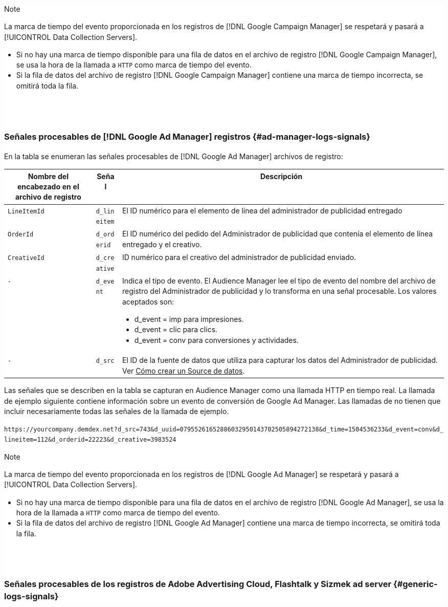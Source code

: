 

>[!NOTE]
>
>La marca de tiempo del evento proporcionada en los registros de [!DNL Google Campaign Manager] se respetará y pasará a [!UICONTROL Data Collection Servers].
>
>* Si no hay una marca de tiempo disponible para una fila de datos en el archivo de registro [!DNL Google Campaign Manager], se usa la hora de la llamada a `HTTP` como marca de tiempo del evento.
>* Si la fila de datos del archivo de registro [!DNL Google Campaign Manager] contiene una marca de tiempo incorrecta, se omitirá toda la fila.

<br> 

### Señales procesables de [!DNL Google Ad Manager] registros {#ad-manager-logs-signals}

En la tabla se enumeran las señales procesables de [!DNL Google Ad Manager] archivos de registro:


| Nombre del encabezado en el archivo de registro | Señal | Descripción |
|---------|----------|---------|
| `LineItemId` | `d_lineitem` | El ID numérico para el elemento de línea del administrador de publicidad entregado |
| `OrderId` | `d_orderid` | El ID numérico del pedido del Administrador de publicidad que contenía el elemento de línea entregado y el creativo. |
| `CreativeId` | `d_creative` | ID numérico para el creativo del administrador de publicidad enviado. |
| `-` | `d_event` | Indica el tipo de evento. El Audience Manager lee el tipo de evento del nombre del archivo de registro del Administrador de publicidad y lo transforma en una señal procesable. Los valores aceptados son: <br> <ul><li>d_event = imp para impresiones.</li><li>d_event = clic para clics.</li><li>d_event = conv para conversiones y actividades.</li></ul> |
| `-` | `d_src` | El ID de la fuente de datos que utiliza para capturar los datos del Administrador de publicidad. Ver [Cómo crear un Source de datos](/help/using/features/manage-datasources.md). |

Las señales que se describen en la tabla se capturan en Audience Manager como una llamada HTTP en tiempo real. La llamada de ejemplo siguiente contiene información sobre un evento de conversión de Google Ad Manager. Las llamadas de no tienen que incluir necesariamente todas las señales de la llamada de ejemplo.

```
https://yourcompany.demdex.net?d_src=743&d_uuid=07955261652886032950143702505894272138&d_time=1504536233&d_event=conv&d_lineitem=112&d_orderid=22223&d_creative=3983524
```

>[!NOTE]
>
>La marca de tiempo del evento proporcionada en los registros de [!DNL Google Ad Manager] se respetará y pasará a [!UICONTROL Data Collection Servers].
>
>
>* Si no hay una marca de tiempo disponible para una fila de datos en el archivo de registro [!DNL Google Ad Manager], se usa la hora de la llamada a `HTTP` como marca de tiempo del evento.
>* Si la fila de datos del archivo de registro [!DNL Google Ad Manager] contiene una marca de tiempo incorrecta, se omitirá toda la fila.

<br> 

### Señales procesables de los registros de Adobe Advertising Cloud, Flashtalk y Sizmek ad server {#generic-logs-signals}
